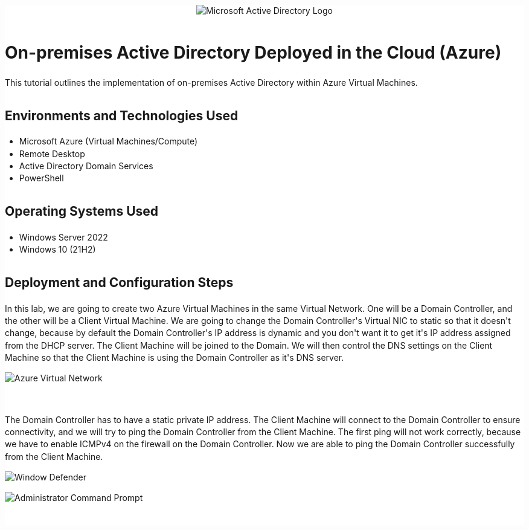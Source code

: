 <p align="center">
<img src="https://i.imgur.com/pU5A58S.png" alt="Microsoft Active Directory Logo"/>
</p>

<h1>On-premises Active Directory Deployed in the Cloud (Azure)</h1>
This tutorial outlines the implementation of on-premises Active Directory within Azure Virtual Machines.<br />


<h2>Environments and Technologies Used</h2>

- Microsoft Azure (Virtual Machines/Compute)
- Remote Desktop
- Active Directory Domain Services
- PowerShell

<h2>Operating Systems Used </h2>

- Windows Server 2022
- Windows 10 (21H2)

<h2>Deployment and Configuration Steps</h2>


<p>
In this lab, we are going to create two Azure Virtual Machines in the same Virtual Network. One will be a Domain Controller, and the other will be a Client Virtual Machine. We are going to change the Domain Controller's Virtual NIC to static so that it doesn't change, because by default the Domain Controller's IP address is dynamic and you don't want it to get it's IP address assigned from the DHCP server. The Client Machine will be joined to the Domain. We will then control the DNS settings on the Client Machine so that the Client Machine is using the Domain Controller as it's DNS server.
</p>
<p>
<img src="https://i.imgur.com/MHG5iF0.png" height="80%" width="80%" alt="Azure Virtual Network"/>
</p>
<br />


<p>
The Domain Controller has to have a static private IP address. The Client Machine will connect to the Domain Controller to ensure connectivity, and we will try to ping the Domain Controller from the Client Machine. The first ping will not work correctly, because we have to enable ICMPv4 on the firewall on the Domain Controller. Now we are able to ping the Domain Controller successfully from the Client Machine.
</p>
<p>
<img src="https://i.imgur.com/9VBRsHX.png" height="80%" width="80%" alt="Window Defender"/>
</p>
<p>
<img src="https://i.imgur.com/BcU5Ktn.png" height="80%" width="80%" alt="Administrator Command Prompt"/>
</p>
<br />

